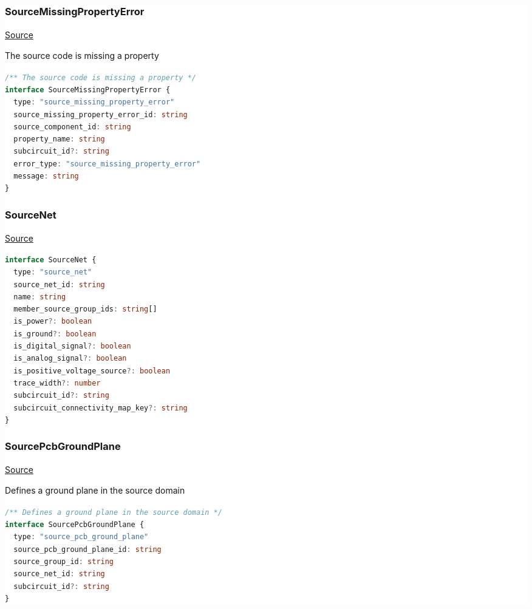 ### SourceMissingPropertyError

[Source](https://github.com/tscircuit/circuit-json/blob/main/src/source/source_missing_property_error.ts)

The source code is missing a property

```typescript
/** The source code is missing a property */
interface SourceMissingPropertyError {
  type: "source_missing_property_error"
  source_missing_property_error_id: string
  source_component_id: string
  property_name: string
  subcircuit_id?: string
  error_type: "source_missing_property_error"
  message: string
}
```

### SourceNet

[Source](https://github.com/tscircuit/circuit-json/blob/main/src/source/source_net.ts)

```typescript
interface SourceNet {
  type: "source_net"
  source_net_id: string
  name: string
  member_source_group_ids: string[]
  is_power?: boolean
  is_ground?: boolean
  is_digital_signal?: boolean
  is_analog_signal?: boolean
  is_positive_voltage_source?: boolean
  trace_width?: number
  subcircuit_id?: string
  subcircuit_connectivity_map_key?: string
}
```

### SourcePcbGroundPlane

[Source](https://github.com/tscircuit/circuit-json/blob/main/src/source/source_pcb_ground_plane.ts)

Defines a ground plane in the source domain

```typescript
/** Defines a ground plane in the source domain */
interface SourcePcbGroundPlane {
  type: "source_pcb_ground_plane"
  source_pcb_ground_plane_id: string
  source_group_id: string
  source_net_id: string
  subcircuit_id?: string
}
```
